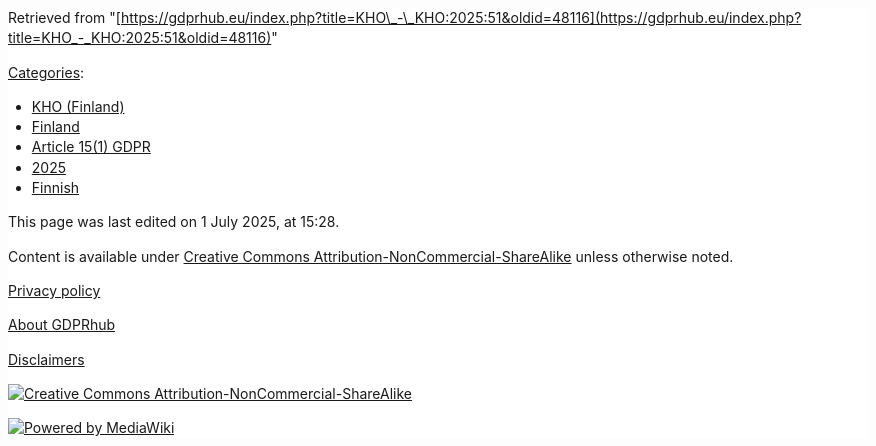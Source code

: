```

```

Retrieved from "[https://gdprhub.eu/index.php?title=KHO\_-\_KHO:2025:51&oldid=48116](https://gdprhub.eu/index.php?title=KHO_-_KHO:2025:51&oldid=48116)"

[Categories](/index.php?title=Special:Categories "Special:Categories"):

*   [KHO (Finland)](/index.php?title=Category:KHO_\(Finland\) "Category:KHO (Finland)")
*   [Finland](/index.php?title=Category:Finland "Category:Finland")
*   [Article 15(1) GDPR](/index.php?title=Category:Article_15\(1\)_GDPR "Category:Article 15(1) GDPR")
*   [2025](/index.php?title=Category:2025 "Category:2025")
*   [Finnish](/index.php?title=Category:Finnish "Category:Finnish")

This page was last edited on 1 July 2025, at 15:28.

Content is available under [Creative Commons Attribution-NonCommercial-ShareAlike](https://creativecommons.org/licenses/by-nc-sa/4.0/) unless otherwise noted.

[Privacy policy](/index.php?title=GDPRhub:Privacy_policy)

[About GDPRhub](/index.php?title=GDPRhub:About)

[Disclaimers](/index.php?title=GDPRhub:General_disclaimer)

[![Creative Commons Attribution-NonCommercial-ShareAlike](/resources/assets/licenses/cc-by-nc-sa.png)](https://creativecommons.org/licenses/by-nc-sa/4.0/)

[![Powered by MediaWiki](/resources/assets/poweredby_mediawiki_88x31.png)](https://www.mediawiki.org/)
